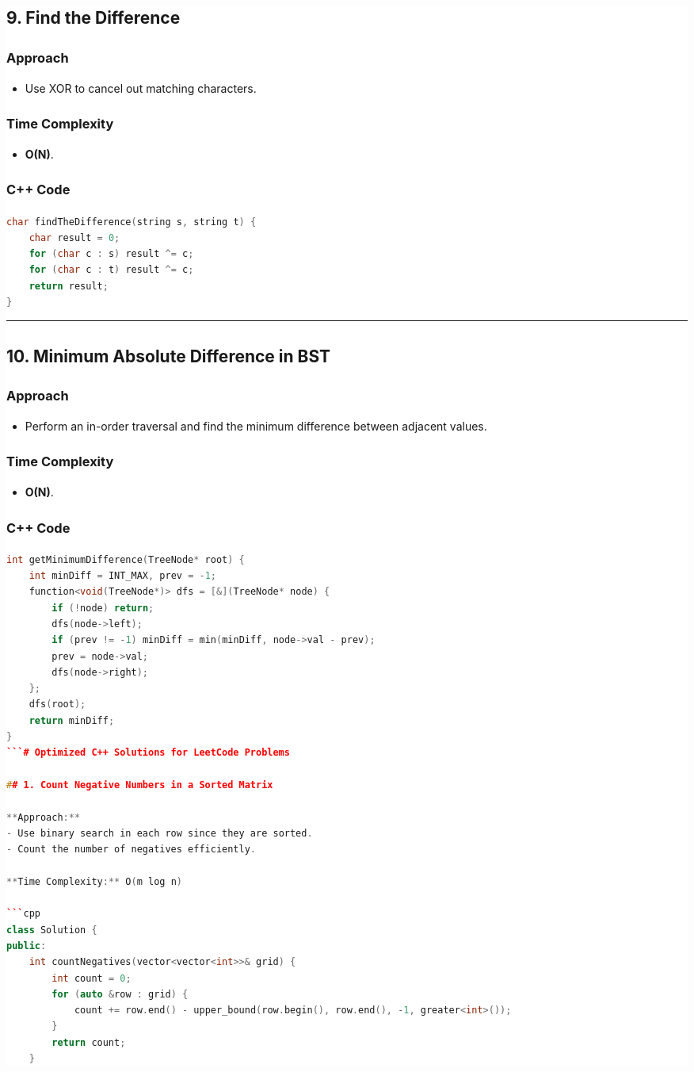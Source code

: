 
## 9. Find the Difference
### Approach
- Use XOR to cancel out matching characters.

### Time Complexity
- **O(N)**.

### C++ Code
```cpp
char findTheDifference(string s, string t) {
    char result = 0;
    for (char c : s) result ^= c;
    for (char c : t) result ^= c;
    return result;
}
```

---

## 10. Minimum Absolute Difference in BST
### Approach
- Perform an in-order traversal and find the minimum difference between adjacent values.

### Time Complexity
- **O(N)**.

### C++ Code
```cpp
int getMinimumDifference(TreeNode* root) {
    int minDiff = INT_MAX, prev = -1;
    function<void(TreeNode*)> dfs = [&](TreeNode* node) {
        if (!node) return;
        dfs(node->left);
        if (prev != -1) minDiff = min(minDiff, node->val - prev);
        prev = node->val;
        dfs(node->right);
    };
    dfs(root);
    return minDiff;
}
```# Optimized C++ Solutions for LeetCode Problems

## 1. Count Negative Numbers in a Sorted Matrix

**Approach:**
- Use binary search in each row since they are sorted.
- Count the number of negatives efficiently.

**Time Complexity:** O(m log n)

```cpp
class Solution {
public:
    int countNegatives(vector<vector<int>>& grid) {
        int count = 0;
        for (auto &row : grid) {
            count += row.end() - upper_bound(row.begin(), row.end(), -1, greater<int>());
        }
        return count;
    }
```